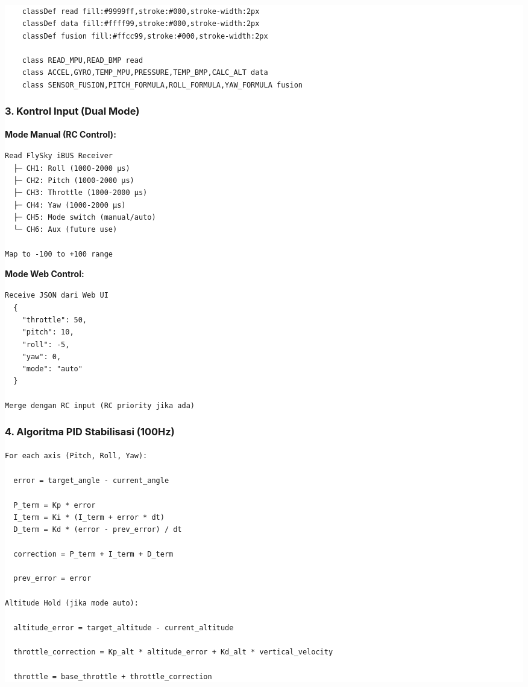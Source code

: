 ```mermaid
    classDef read fill:#9999ff,stroke:#000,stroke-width:2px
    classDef data fill:#ffff99,stroke:#000,stroke-width:2px
    classDef fusion fill:#ffcc99,stroke:#000,stroke-width:2px

    class READ_MPU,READ_BMP read
    class ACCEL,GYRO,TEMP_MPU,PRESSURE,TEMP_BMP,CALC_ALT data
    class SENSOR_FUSION,PITCH_FORMULA,ROLL_FORMULA,YAW_FORMULA fusion
```

### 3. Kontrol Input (Dual Mode)

**Mode Manual (RC Control):**
```
Read FlySky iBUS Receiver
  ├─ CH1: Roll (1000-2000 µs)
  ├─ CH2: Pitch (1000-2000 µs)
  ├─ CH3: Throttle (1000-2000 µs)
  ├─ CH4: Yaw (1000-2000 µs)
  ├─ CH5: Mode switch (manual/auto)
  └─ CH6: Aux (future use)

Map to -100 to +100 range
```

**Mode Web Control:**
```
Receive JSON dari Web UI
  {
    "throttle": 50,
    "pitch": 10,
    "roll": -5,
    "yaw": 0,
    "mode": "auto"
  }

Merge dengan RC input (RC priority jika ada)
```

### 4. Algoritma PID Stabilisasi (100Hz)

```
For each axis (Pitch, Roll, Yaw):
  
  error = target_angle - current_angle
  
  P_term = Kp * error
  I_term = Ki * (I_term + error * dt)
  D_term = Kd * (error - prev_error) / dt
  
  correction = P_term + I_term + D_term
  
  prev_error = error

Altitude Hold (jika mode auto):
  
  altitude_error = target_altitude - current_altitude
  
  throttle_correction = Kp_alt * altitude_error + Kd_alt * vertical_velocity
  
  throttle = base_throttle + throttle_correction
```
